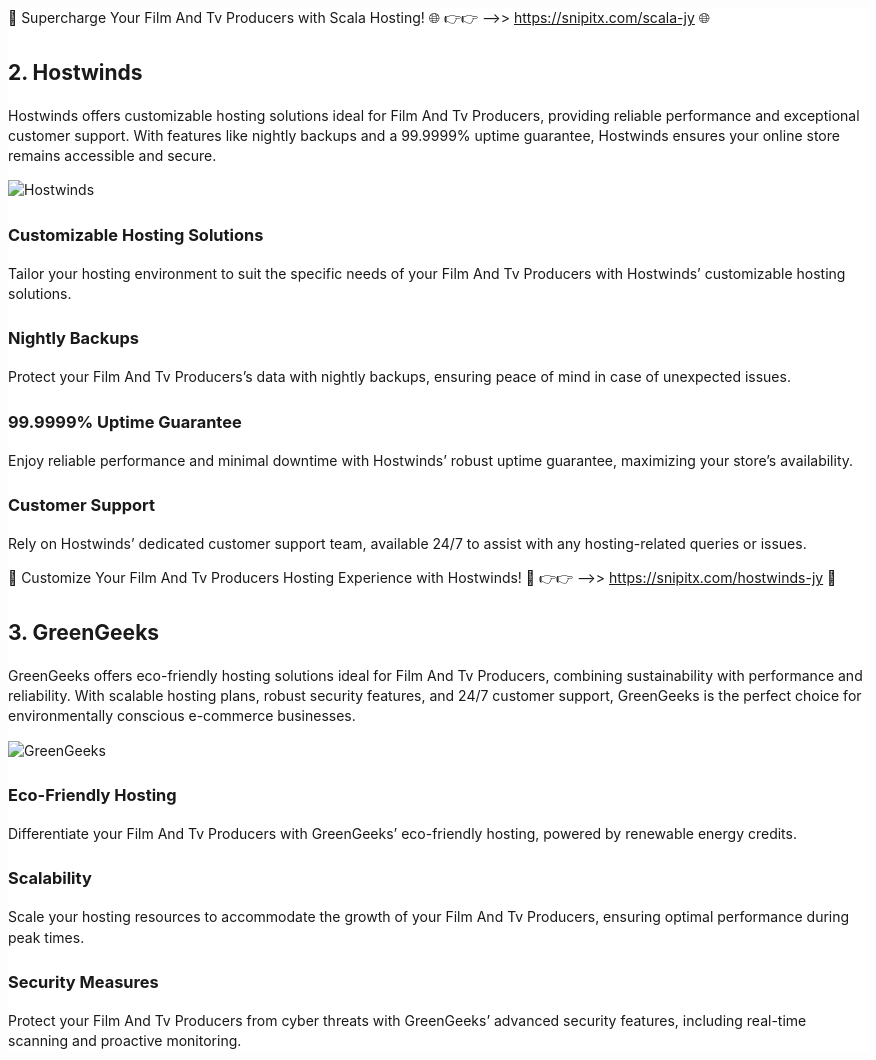 🚀 Supercharge Your Film And Tv Producers with Scala Hosting! 🌐
👉👉 -->> https://snipitx.com/scala-jy 🌐

## 2. Hostwinds

Hostwinds offers customizable hosting solutions ideal for Film And Tv Producers, providing reliable performance and exceptional customer support. With features like nightly backups and a 99.9999% uptime guarantee, Hostwinds ensures your online store remains accessible and secure.

![Hostwinds](https://i.imgur.com/53aSNXx.jpeg "Hostwinds Hosting")

### Customizable Hosting Solutions
Tailor your hosting environment to suit the specific needs of your Film And Tv Producers with Hostwinds’ customizable hosting solutions.

### Nightly Backups
Protect your Film And Tv Producers’s data with nightly backups, ensuring peace of mind in case of unexpected issues.

### 99.9999% Uptime Guarantee
Enjoy reliable performance and minimal downtime with Hostwinds’ robust uptime guarantee, maximizing your store’s availability.

### Customer Support
Rely on Hostwinds’ dedicated customer support team, available 24/7 to assist with any hosting-related queries or issues.

🌟 Customize Your Film And Tv Producers Hosting Experience with Hostwinds! 🚀
👉👉 -->> https://snipitx.com/hostwinds-jy 🚀


## 3. GreenGeeks

GreenGeeks offers eco-friendly hosting solutions ideal for Film And Tv Producers, combining sustainability with performance and reliability. With scalable hosting plans, robust security features, and 24/7 customer support, GreenGeeks is the perfect choice for environmentally conscious e-commerce businesses.

![GreenGeeks](https://i.imgur.com/eEwuntu.jpg "GreenGeeks Hosting")

### Eco-Friendly Hosting
Differentiate your Film And Tv Producers with GreenGeeks’ eco-friendly hosting, powered by renewable energy credits.

### Scalability
Scale your hosting resources to accommodate the growth of your Film And Tv Producers, ensuring optimal performance during peak times.

### Security Measures
Protect your Film And Tv Producers from cyber threats with GreenGeeks’ advanced security features, including real-time scanning and proactive monitoring.
